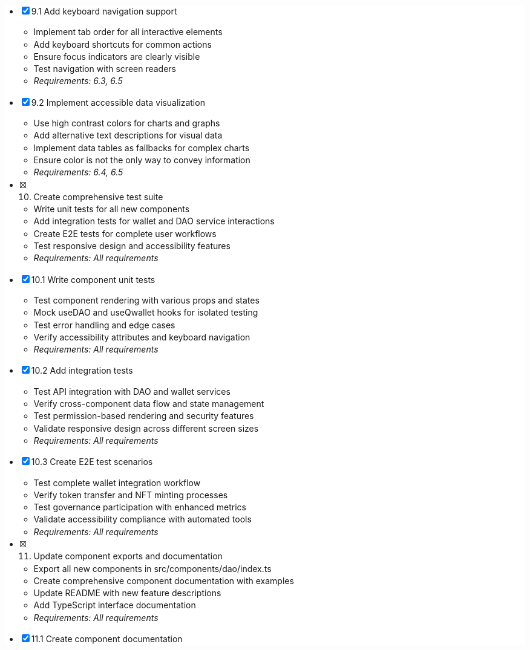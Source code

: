 - [x] 9.1 Add keyboard navigation support

  - Implement tab order for all interactive elements
  - Add keyboard shortcuts for common actions
  - Ensure focus indicators are clearly visible
  - Test navigation with screen readers
  - _Requirements: 6.3, 6.5_

- [x] 9.2 Implement accessible data visualization

  - Use high contrast colors for charts and graphs
  - Add alternative text descriptions for visual data
  - Implement data tables as fallbacks for complex charts
  - Ensure color is not the only way to convey information
  - _Requirements: 6.4, 6.5_

- [x] 10. Create comprehensive test suite

  - Write unit tests for all new components
  - Add integration tests for wallet and DAO service interactions
  - Create E2E tests for complete user workflows
  - Test responsive design and accessibility features
  - _Requirements: All requirements_

- [x] 10.1 Write component unit tests

  - Test component rendering with various props and states
  - Mock useDAO and useQwallet hooks for isolated testing
  - Test error handling and edge cases
  - Verify accessibility attributes and keyboard navigation
  - _Requirements: All requirements_

- [x] 10.2 Add integration tests

  - Test API integration with DAO and wallet services
  - Verify cross-component data flow and state management
  - Test permission-based rendering and security features
  - Validate responsive design across different screen sizes
  - _Requirements: All requirements_

- [x] 10.3 Create E2E test scenarios

  - Test complete wallet integration workflow
  - Verify token transfer and NFT minting processes
  - Test governance participation with enhanced metrics
  - Validate accessibility compliance with automated tools
  - _Requirements: All requirements_

- [x] 11. Update component exports and documentation

  - Export all new components in src/components/dao/index.ts
  - Create comprehensive component documentation with examples
  - Update README with new feature descriptions
  - Add TypeScript interface documentation
  - _Requirements: All requirements_

- [x] 11.1 Create component documentation
